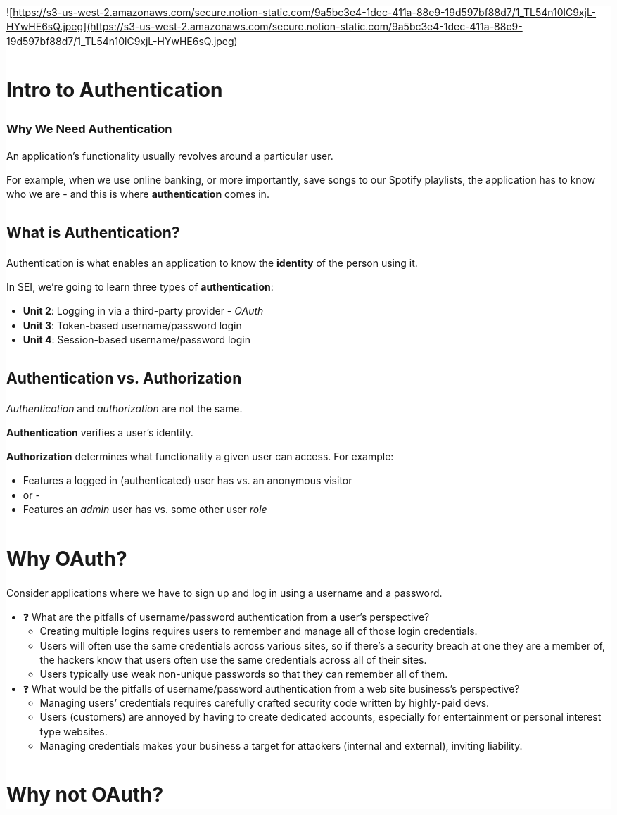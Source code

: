 ![https://s3-us-west-2.amazonaws.com/secure.notion-static.com/9a5bc3e4-1dec-411a-88e9-19d597bf88d7/1_TL54n10lC9xjL-HYwHE6sQ.jpeg](https://s3-us-west-2.amazonaws.com/secure.notion-static.com/9a5bc3e4-1dec-411a-88e9-19d597bf88d7/1_TL54n10lC9xjL-HYwHE6sQ.jpeg)

# Intro to Authentication

### Why We Need Authentication

An application’s functionality usually revolves around a particular user.

For example, when we use online banking, or more importantly, save songs to our Spotify playlists, the application has to know who we are - and this is where **authentication** comes in.

## What is Authentication?

Authentication is what enables an application to know the **identity** of the person using it.

In SEI, we’re going to learn three types of **authentication**:

- **Unit 2**: Logging in via a third-party provider - *OAuth*
- **Unit 3**: Token-based username/password login
- **Unit 4**: Session-based username/password login

## Authentication vs. Authorization

*Authentication* and *authorization* are not the same.

**Authentication** verifies a user’s identity.

**Authorization** determines what functionality a given user can access. For example:

- Features a logged in (authenticated) user has vs. an anonymous visitor
- or -
- Features an *admin* user has vs. some other user *role*

# Why OAuth?

Consider applications where we have to sign up and log in using a username and a password.

- ❓ What are the pitfalls of username/password authentication from a user’s perspective?
    - Creating multiple logins requires users to remember and manage all of those login credentials.
    - Users will often use the same credentials across various sites, so if there’s a security breach at one they are a member of, the hackers know that users often use the same credentials across all of their sites.
    - Users typically use weak non-unique passwords so that they can remember all of them.
- ❓ What would be the pitfalls of username/password authentication from a web site business’s perspective?
    - Managing users’ credentials requires carefully crafted security code written by highly-paid devs.
    - Users (customers) are annoyed by having to create dedicated accounts, especially for entertainment or personal interest type websites.
    - Managing credentials makes your business a target for attackers (internal and external), inviting liability.

# Why not OAuth?
